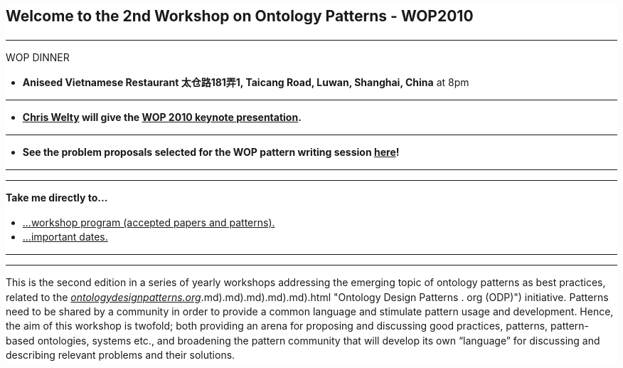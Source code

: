 ##   Welcome to the 2nd Workshop on Ontology Patterns - WOP2010




---


WOP DINNER 



* __Aniseed Vietnamese Restaurant 太仓路181弄1, Taicang Road, Luwan, Shanghai, China__ at 8pm




---


* __[Chris Welty](../User/ChrisWelty.md "User:ChrisWelty") will give the  [WOP 2010 keynote presentation](../WOP/2010/KeynoteTalk.md "WOP:2010/KeynoteTalk").__




---


* __See the problem proposals selected for the WOP pattern writing session [here](../WOP/2010.md#Problems_for_Pattern_Writing_Session "WOP:2010")!__




---




---


__Take me directly to...__



* [...workshop program (accepted papers and patterns).](../WOP/2010.md#Program "WOP:2010")
* [...important dates.](../WOP/2010.md#Submission_and_Important_Dates "WOP:2010")




---




---


This is the second edition in a series of yearly workshops addressing the emerging topic of ontology patterns as best practices, related to the [_ontologydesignpatterns.org_](../Ontology_Design_Patterns_._org_(ODP).md).md).md).md).md).md).html "Ontology Design Patterns . org (ODP)") initiative. Patterns need to be shared by a community in order to provide a common language and stimulate pattern usage and development. Hence, the aim of this workshop is twofold; both providing an arena for proposing and discussing good practices, patterns, pattern-based ontologies, systems etc., and broadening the pattern community that will develop its own “language” for discussing and describing relevant problems and their solutions. 
